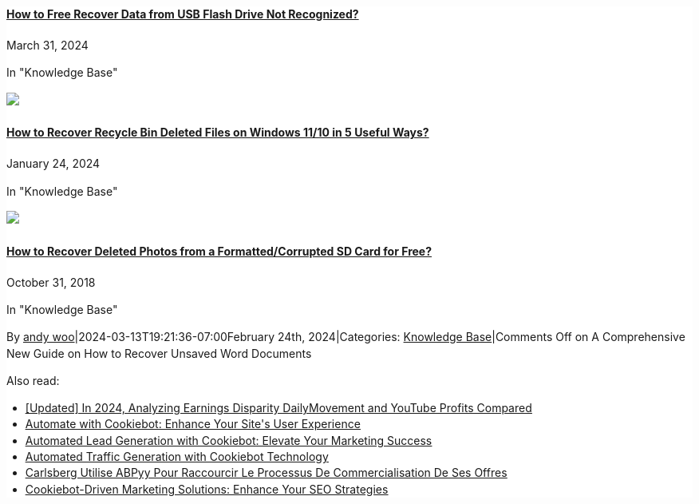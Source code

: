 
#### [How to Free Recover Data from USB Flash Drive Not Recognized?](https://tools.techidaily.com/ifind-recovery/products/)

March 31, 2024

In "Knowledge Base"

[![](https://i0.wp.com/www.ifind-recovery.com/wp-content/uploads/2024/01/How_to_Recover_Recycle_Bin_Deleted_Files.png?fit=1000%2C600&ssl=1&resize=350%2C200)](https://tools.techidaily.com/ifind-recovery/products/)

#### [How to Recover Recycle Bin Deleted Files on Windows 11/10 in 5 Useful Ways?](https://tools.techidaily.com/ifind-recovery/products/)

January 24, 2024

In "Knowledge Base"

[![](https://i0.wp.com/www.ifind-recovery.com/wp-content/uploads/2018/10/How-To-Recover-Deleted-Photos-Pictures-From-SD-Card-1.jpg?fit=640%2C426&ssl=1&resize=350%2C200)](https://tools.techidaily.com/ifind-recovery/products/)

#### [How to Recover Deleted Photos from a Formatted/Corrupted SD Card for Free?](https://tools.techidaily.com/ifind-recovery/products/)

October 31, 2018

In "Knowledge Base"

By [andy woo](https://tools.techidaily.com/ifind-recovery/products/)|2024-03-13T19:21:36-07:00February 24th, 2024|Categories: [Knowledge Base](https://tools.techidaily.com/ifind-recovery/products/)|Comments Off on A Comprehensive New Guide on How to Recover Unsaved Word Documents

<ins class="adsbygoogle"
     style="display:block"
     data-ad-format="autorelaxed"
     data-ad-client="ca-pub-7571918770474297"
     data-ad-slot="1223367746"></ins>

<ins class="adsbygoogle"
     style="display:block"
     data-ad-client="ca-pub-7571918770474297"
     data-ad-slot="8358498916"
     data-ad-format="auto"
     data-full-width-responsive="true"></ins>

<span class="atpl-alsoreadstyle">Also read:</span>
<div><ul>
<li><a href="https://youtube-tips.techidaily.com/ed-in-2024-analyzing-earnings-disparity-dailymovement-and-youtube-profits-compared/"><u>[Updated] In 2024, Analyzing Earnings Disparity DailyMovement and YouTube Profits Compared</u></a></li>
<li><a href="https://discover-advanced.techidaily.com/automate-with-cookiebot-enhance-your-sites-user-experience/"><u>Automate with Cookiebot: Enhance Your Site's User Experience</u></a></li>
<li><a href="https://discover-advanced.techidaily.com/automated-lead-generation-with-cookiebot-elevate-your-marketing-success/"><u>Automated Lead Generation with Cookiebot: Elevate Your Marketing Success</u></a></li>
<li><a href="https://discover-advanced.techidaily.com/automated-traffic-generation-with-cookiebot-technology/"><u>Automated Traffic Generation with Cookiebot Technology</u></a></li>
<li><a href="https://discover-advanced.techidaily.com/carlsberg-utilise-abpyy-pour-raccourcir-le-processus-de-commercialisation-de-ses-offres/"><u>Carlsberg Utilise ABPyy Pour Raccourcir Le Processus De Commercialisation De Ses Offres</u></a></li>
<li><a href="https://discover-advanced.techidaily.com/cookiebot-driven-marketing-solutions-enhance-your-seo-strategies/"><u>Cookiebot-Driven Marketing Solutions: Enhance Your SEO Strategies</u></a></li>